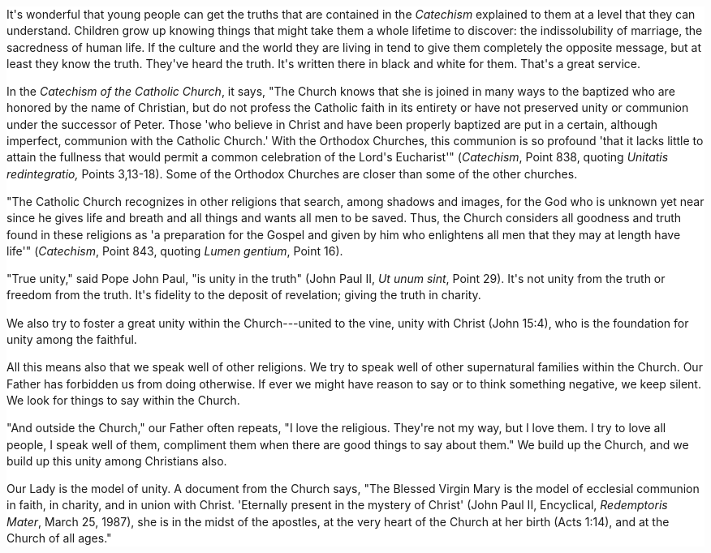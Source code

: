 It\'s wonderful that young people can get the truths that are contained
in the *Catechism* explained to them at a level that they can
understand. Children grow up knowing things that might take them a whole
lifetime to discover: the indissolubility of marriage, the sacredness of
human life. If the culture and the world they are living in tend to give
them completely the opposite message, but at least they know the truth.
They\'ve heard the truth. It\'s written there in black and white for
them. That\'s a great service.

In the *Catechism of the Catholic Church*, it says, "The Church knows
that she is joined in many ways to the baptized who are honored by the
name of Christian, but do not profess the Catholic faith in its entirety
or have not preserved unity or communion under the successor of Peter.
Those 'who believe in Christ and have been properly baptized are put in
a certain, although imperfect, communion with the Catholic Church.' With
the Orthodox Churches, this communion is so profound 'that it lacks
little to attain the fullness that would permit a common celebration of
the Lord\'s Eucharist'" (*Catechism*, Point 838, quoting *Unitatis
redintegratio,* Points 3,13-18). Some of the Orthodox Churches are
closer than some of the other churches.

"The Catholic Church recognizes in other religions that search, among
shadows and images, for the God who is unknown yet near since he gives
life and breath and all things and wants all men to be saved. Thus, the
Church considers all goodness and truth found in these religions as 'a
preparation for the Gospel and given by him who enlightens all men that
they may at length have life'" (*Catechism*, Point 843, quoting *Lumen
gentium*, Point 16).

"True unity," said Pope John Paul, "is unity in the truth" (John Paul
II, *Ut unum sint*, Point 29). It\'s not unity from the truth or freedom
from the truth. It\'s fidelity to the deposit of revelation; giving the
truth in charity.

We also try to foster a great unity within the Church---united to the
vine, unity with Christ (John 15:4), who is the foundation for unity
among the faithful.

All this means also that we speak well of other religions. We try to
speak well of other supernatural families within the Church. Our Father
has forbidden us from doing otherwise. If ever we might have reason to
say or to think something negative, we keep silent. We look for things
to say within the Church.

"And outside the Church," our Father often repeats, "I love the
religious. They\'re not my way, but I love them. I try to love all
people, I speak well of them, compliment them when there are good things
to say about them." We build up the Church, and we build up this unity
among Christians also.

Our Lady is the model of unity. A document from the Church says, "The
Blessed Virgin Mary is the model of ecclesial communion in faith, in
charity, and in union with Christ. 'Eternally present in the mystery of
Christ' (John Paul II, Encyclical, *Redemptoris Mater*, March 25, 1987),
she is in the midst of the apostles, at the very heart of the Church at
her birth (Acts 1:14), and at the Church of all ages."
